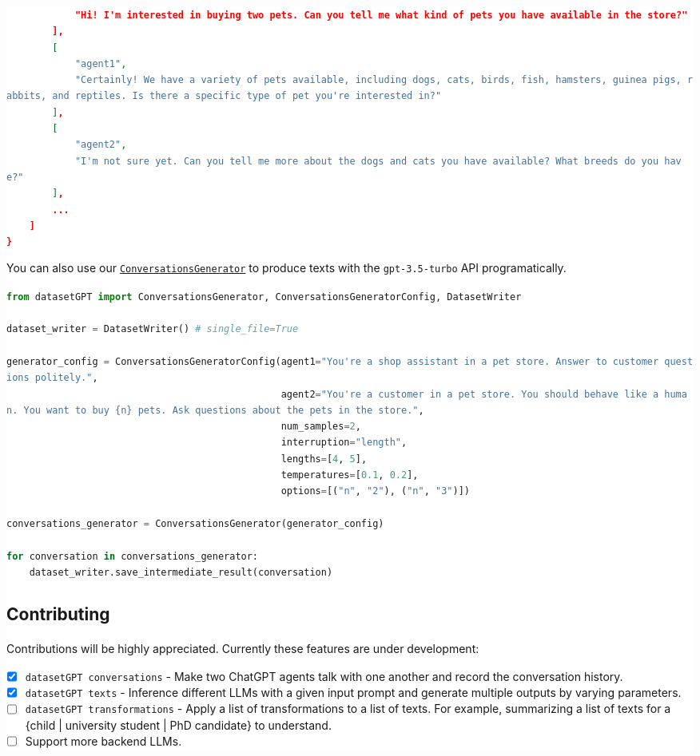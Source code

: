 ```json
            "Hi! I'm interested in buying two pets. Can you tell me what kind of pets you have available in the store?"
        ],
        [
            "agent1",
            "Certainly! We have a variety of pets available, including dogs, cats, birds, fish, hamsters, guinea pigs, rabbits, and reptiles. Is there a specific type of pet you're interested in?"
        ],
        [
            "agent2",
            "I'm not sure yet. Can you tell me more about the dogs and cats you have available? What breeds do you have?"
        ],
        ...
    ]
}
```

You can also use our [`ConversationsGenerator`](https://github.com/radi-cho/datasetGPT/blob/main/datasetGPT/conversations.py#L43) to produce texts with the `gpt-3.5-turbo` API programatically.

```python
from datasetGPT import ConversationsGenerator, ConversationsGeneratorConfig, DatasetWriter

dataset_writer = DatasetWriter() # single_file=True

generator_config = ConversationsGeneratorConfig(agent1="You're a shop assistant in a pet store. Answer to customer questions politely.",
                                                agent2="You're a customer in a pet store. You should behave like a human. You want to buy {n} pets. Ask questions about the pets in the store.",
                                                num_samples=2,
                                                interruption="length",
                                                lengths=[4, 5],
                                                temperatures=[0.1, 0.2],
                                                options=[("n", "2"), ("n", "3")])

conversations_generator = ConversationsGenerator(generator_config)

for conversation in conversations_generator:
    dataset_writer.save_intermediate_result(conversation)
```

## Contributing

Contributions will be highly appreciated. Currently these features are under development:
- [x] `datasetGPT conversations` - Make two ChatGPT agents talk with one another and record the conversation history.
- [x] `datasetGPT texts` - Inference different LLMs with a given input prompt and generate multiple outputs by varying parameters.
- [ ] `datasetGPT transformations` - Apply a list of transformations to a list of texts. For example, summarizing a list of texts for a {child | university student | PhD candidate} to understand.
- [ ] Support more backend LLMs.
